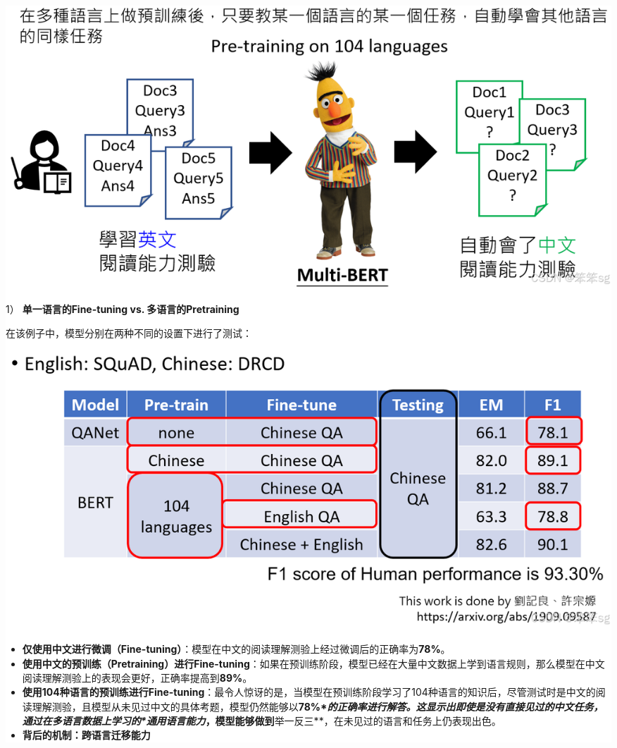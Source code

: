 ![img](./assets/5a818f464244488f8e67b0da46f79d1a.png)

1） **单一语言的Fine-tuning vs. 多语言的Pretraining**

在该例子中，模型分别在两种不同的设置下进行了测试：

![img](./assets/2a7ca7de9e314d3b8e923b23be11405f.png)

- **仅使用中文进行微调（Fine-tuning）**：模型在中文的阅读理解测验上经过微调后的正确率为**78%**。
- **使用中文的预训练（Pretraining）进行Fine-tuning**：如果在预训练阶段，模型已经在大量中文数据上学到语言规则，那么模型在中文阅读理解测验上的表现会更好，正确率提高到**89%**。
- **使用104种语言的预训练进行Fine-tuning**：最令人惊讶的是，当模型在预训练阶段学习了104种语言的知识后，尽管测试时是中文的阅读理解测验，且模型从未见过中文的具体考题，模型仍然能够以**78%\**的正确率进行解答。这显示出即使是没有直接见过的中文任务，通过在多语言数据上学习的\**通用语言能力**，模型能够做到**举一反三**，在未见过的语言和任务上仍表现出色。
- **背后的机制：跨语言迁移能力**
